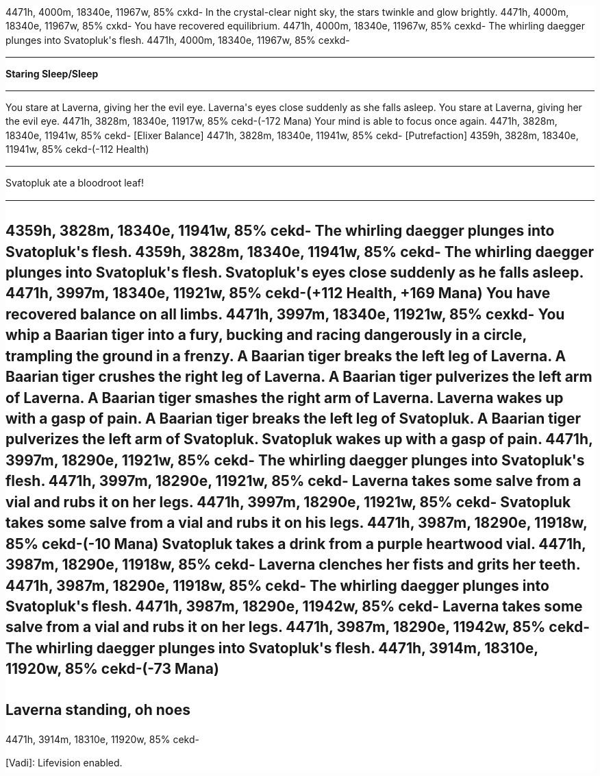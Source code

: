 4471h, 4000m, 18340e, 11967w, 85% cxkd-
In the crystal-clear night sky, the stars twinkle and glow brightly.
4471h, 4000m, 18340e, 11967w, 85% cxkd-
You have recovered equilibrium.
4471h, 4000m, 18340e, 11967w, 85% cexkd-
The whirling daegger plunges into Svatopluk's flesh.
4471h, 4000m, 18340e, 11967w, 85% cexkd-
***********************
**Staring Sleep/Sleep**
***********************

You stare at Laverna, giving her the evil eye.
Laverna's eyes close suddenly as she falls asleep.
You stare at Laverna, giving her the evil eye.
4471h, 3828m, 18340e, 11917w, 85% cekd-(-172 Mana)
Your mind is able to focus once again.
4471h, 3828m, 18340e, 11941w, 85% cekd-
[Elixer Balance] 
4471h, 3828m, 18340e, 11941w, 85% cekd-
[Putrefaction] 
4359h, 3828m, 18340e, 11941w, 85% cekd-(-112 Health)
**********************
Svatopluk ate a bloodroot leaf!
**********************
4359h, 3828m, 18340e, 11941w, 85% cekd-
The whirling daegger plunges into Svatopluk's flesh.
4359h, 3828m, 18340e, 11941w, 85% cekd-
The whirling daegger plunges into Svatopluk's flesh.
Svatopluk's eyes close suddenly as he falls asleep.
4471h, 3997m, 18340e, 11921w, 85% cekd-(+112 Health, +169 Mana)
You have recovered balance on all limbs.
4471h, 3997m, 18340e, 11921w, 85% cexkd-
You whip a Baarian tiger into a fury, bucking and racing dangerously in a 
circle, trampling the ground in a frenzy.
A Baarian tiger breaks the left leg of Laverna.
A Baarian tiger crushes the right leg of Laverna.
A Baarian tiger pulverizes the left arm of Laverna.
A Baarian tiger smashes the right arm of Laverna.
Laverna wakes up with a gasp of pain.
A Baarian tiger breaks the left leg of Svatopluk.
A Baarian tiger pulverizes the left arm of Svatopluk.
Svatopluk wakes up with a gasp of pain.
4471h, 3997m, 18290e, 11921w, 85% cekd-
The whirling daegger plunges into Svatopluk's flesh.
4471h, 3997m, 18290e, 11921w, 85% cekd-
Laverna takes some salve from a vial and rubs it on her legs.
4471h, 3997m, 18290e, 11921w, 85% cekd-
Svatopluk takes some salve from a vial and rubs it on his legs.
4471h, 3987m, 18290e, 11918w, 85% cekd-(-10 Mana)
Svatopluk takes a drink from a purple heartwood vial.
4471h, 3987m, 18290e, 11918w, 85% cekd-
Laverna clenches her fists and grits her teeth.
4471h, 3987m, 18290e, 11918w, 85% cekd-
The whirling daegger plunges into Svatopluk's flesh.
4471h, 3987m, 18290e, 11942w, 85% cekd-
Laverna takes some salve from a vial and rubs it on her legs.
4471h, 3987m, 18290e, 11942w, 85% cekd-
The whirling daegger plunges into Svatopluk's flesh.
4471h, 3914m, 18310e, 11920w, 85% cekd-(-73 Mana)
---------------------
Laverna standing, oh noes
---------------------
4471h, 3914m, 18310e, 11920w, 85% cekd-

[Vadi]: Lifevision enabled.